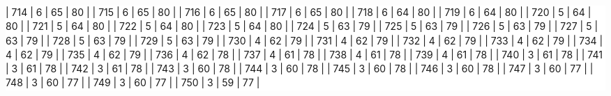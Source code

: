 | 714 |  6 | 65 | 80 |
| 715 |  6 | 65 | 80 |
| 716 |  6 | 65 | 80 |
| 717 |  6 | 65 | 80 |
| 718 |  6 | 64 | 80 |
| 719 |  6 | 64 | 80 |
| 720 |  5 | 64 | 80 |
| 721 |  5 | 64 | 80 |
| 722 |  5 | 64 | 80 |
| 723 |  5 | 64 | 80 |
| 724 |  5 | 63 | 79 |
| 725 |  5 | 63 | 79 |
| 726 |  5 | 63 | 79 |
| 727 |  5 | 63 | 79 |
| 728 |  5 | 63 | 79 |
| 729 |  5 | 63 | 79 |
| 730 |  4 | 62 | 79 |
| 731 |  4 | 62 | 79 |
| 732 |  4 | 62 | 79 |
| 733 |  4 | 62 | 79 |
| 734 |  4 | 62 | 79 |
| 735 |  4 | 62 | 79 |
| 736 |  4 | 62 | 78 |
| 737 |  4 | 61 | 78 |
| 738 |  4 | 61 | 78 |
| 739 |  4 | 61 | 78 |
| 740 |  3 | 61 | 78 |
| 741 |  3 | 61 | 78 |
| 742 |  3 | 61 | 78 |
| 743 |  3 | 60 | 78 |
| 744 |  3 | 60 | 78 |
| 745 |  3 | 60 | 78 |
| 746 |  3 | 60 | 78 |
| 747 |  3 | 60 | 77 |
| 748 |  3 | 60 | 77 |
| 749 |  3 | 60 | 77 |
| 750 |  3 | 59 | 77 |
